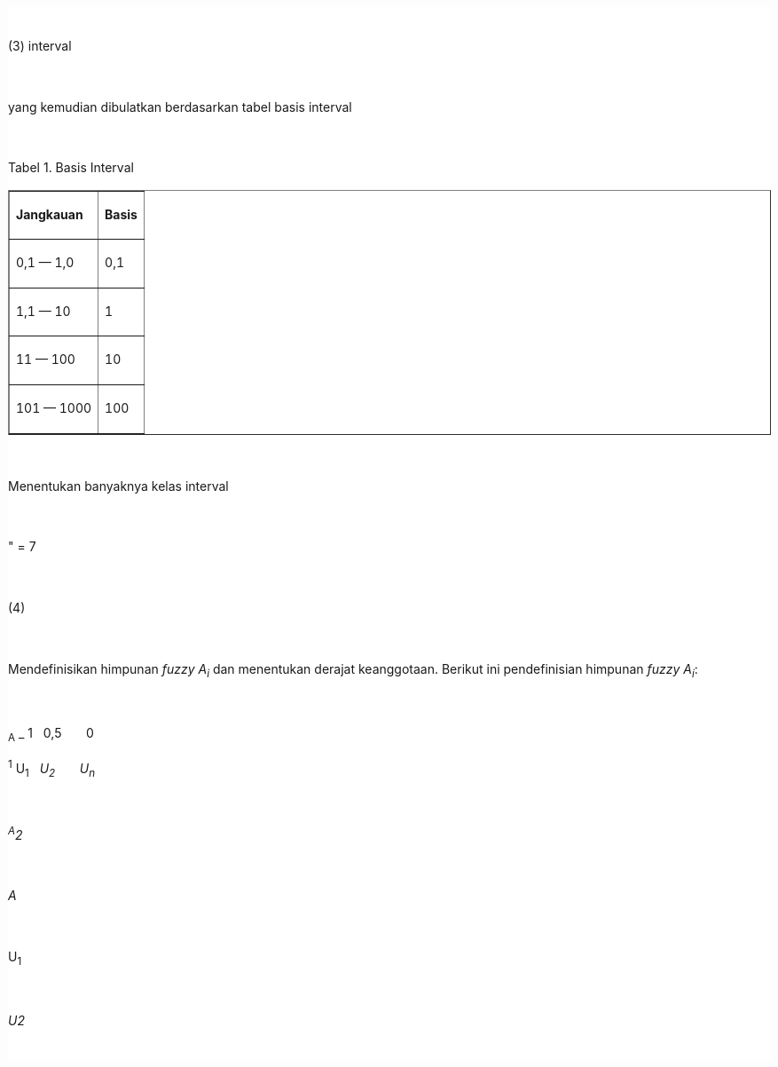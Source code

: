 </div><br clear="all">
<div>
<p><span class="font13">(3) interval</span></p>
</div><br clear="all">
<div>
<p><span class="font13">yang kemudian dibulatkan berdasarkan tabel basis interval</span></p>
</div><br clear="all">
<div>
<p><span class="font12">Tabel 1. Basis Interval</span></p>
<table border="1">
<tr><td style="vertical-align:bottom;">
<p><span class="font12" style="font-weight:bold;">Jangkauan</span></p></td><td style="vertical-align:bottom;">
<p><span class="font12" style="font-weight:bold;">Basis</span></p></td></tr>
<tr><td style="vertical-align:bottom;">
<p><span class="font12">0,1 — 1,0</span></p></td><td style="vertical-align:bottom;">
<p><span class="font12">0,1</span></p></td></tr>
<tr><td style="vertical-align:bottom;">
<p><span class="font12">1,1 — 10</span></p></td><td style="vertical-align:bottom;">
<p><span class="font12">1</span></p></td></tr>
<tr><td style="vertical-align:bottom;">
<p><span class="font12">11 — 100</span></p></td><td style="vertical-align:bottom;">
<p><span class="font12">10</span></p></td></tr>
<tr><td style="vertical-align:middle;">
<p><span class="font12">101 — 1000</span></p></td><td style="vertical-align:middle;">
<p><span class="font12">100</span></p></td></tr>
</table>
</div><br clear="all">
<div>
<p><span class="font13">Menentukan banyaknya kelas interval</span></p>
</div><br clear="all">
<div>
<p><span class="font13">&quot; = 7</span></p>
</div><br clear="all">
<div>
<p><span class="font13">(4)</span></p>
</div><br clear="all">
<div>
<p><span class="font13">Mendefinisikan himpunan </span><span class="font13" style="font-style:italic;">fuzzy A<sub>i</sub></span><span class="font13"> dan menentukan derajat keanggotaan. Berikut ini pendefinisian himpunan </span><span class="font13" style="font-style:italic;">fuzzy A<sub>i</sub></span><span class="font13">:</span></p>
</div><br clear="all">
<div>
<p><span class="font13"><sub>A</sub> _ 1 &nbsp;&nbsp;0,5 &nbsp;&nbsp;&nbsp;&nbsp;&nbsp;&nbsp;0</span></p>
<p><span class="font13"><sup>1</sup> U<sub>1</sub> &nbsp;&nbsp;</span><span class="font13" style="font-style:italic;">U<sub>2</sub> &nbsp;&nbsp;&nbsp;&nbsp;&nbsp;&nbsp;U<sub>n</sub></span></p>
</div><br clear="all">
<div>
<p><span class="font13" style="font-style:italic;"><sup>A</sup></span><span class="font10" style="font-style:italic;">2</span></p>
</div><br clear="all">
<div>
<p><span class="font13" style="font-style:italic;">A</span></p>
</div><br clear="all">
<div>
<p><span class="font13">U<sub>1</sub></span></p>
</div><br clear="all">
<div>
<p><span class="font13" style="font-style:italic;">U</span><span class="font10" style="font-style:italic;">2</span></p>
</div><br clear="all">
<div>